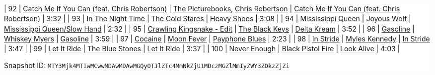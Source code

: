 | 92 | [Catch Me If You Can \(feat\. Chris Robertson\)](https://open.spotify.com/track/2Q7MG9T0kCEEJmDpaKP4be) | [The Picturebooks](https://open.spotify.com/artist/5L8u4AcYBOnxAtRrluOjKo), [Chris Robertson](https://open.spotify.com/artist/1GdMYXxQLiGQCdZZd153HL) | [Catch Me If You Can \(feat\. Chris Robertson\)](https://open.spotify.com/album/52SxUXwHjJNNBLvSlmbBjC) | 3:32 |
| 93 | [In The Night Time](https://open.spotify.com/track/2iYYrWUWbIeRDFhywfvKLr) | [The Cold Stares](https://open.spotify.com/artist/0hLLs7dOw0Z1XBFFrLSDln) | [Heavy Shoes](https://open.spotify.com/album/1QHdAq1f00y5Ir0B1n3QNI) | 3:08 |
| 94 | [Mississippi Queen](https://open.spotify.com/track/1duKBUeDwvZm5wfIuZSyGt) | [Joyous Wolf](https://open.spotify.com/artist/48vfT7i3EmuNEDAVRhzxpp) | [Mississippi Queen/Slow Hand](https://open.spotify.com/album/2aT5TOBdR5ZcBsOwrPy8sp) | 2:32 |
| 95 | [Crawling Kingsnake \- Edit](https://open.spotify.com/track/1JM1iGpu8HqprmrKi1ukuP) | [The Black Keys](https://open.spotify.com/artist/7mnBLXK823vNxN3UWB7Gfz) | [Delta Kream](https://open.spotify.com/album/682pJqnx8hcrCfSjvyNBki) | 3:52 |
| 96 | [Gasoline](https://open.spotify.com/track/7GPTK0ueaymxm8UUvYyP2l) | [Whiskey Myers](https://open.spotify.com/artist/26opZSJcXshCmCwxgZQmBc) | [Gasoline](https://open.spotify.com/album/4DtfJUBNYhBvh9ahqIsKsd) | 3:59 |
| 97 | [Cocaine](https://open.spotify.com/track/0MhzvrhKfjlhti3pL2p9HB) | [Moon Fever](https://open.spotify.com/artist/1CYg3IXkeWG2riXsL0Df1u) | [Payphone Blues](https://open.spotify.com/album/78Wl4JpIDtW4q3vkn7pWXE) | 2:23 |
| 98 | [In Stride](https://open.spotify.com/track/3O6GPcdbS3cyT2MpHwm9pP) | [Myles Kennedy](https://open.spotify.com/artist/2YZOQlBE1v44RxPEAVSdVR) | [In Stride](https://open.spotify.com/album/1f9Z6ZUYbrjR10j1bwPL3u) | 3:47 |
| 99 | [Let It Ride](https://open.spotify.com/track/1TR1KgInMmVlpCI6QWg0Ze) | [The Blue Stones](https://open.spotify.com/artist/5VPCIIfZPK8KPsgz4jmOEC) | [Let It Ride](https://open.spotify.com/album/7xTvFnKhIlcMerkgIIV9jA) | 3:37 |
| 100 | [Never Enough](https://open.spotify.com/track/4W8zk9Kyvg3FzwAk0kjtuj) | [Black Pistol Fire](https://open.spotify.com/artist/0Nrwy16xCPXG8AwkMbcVvo) | [Look Alive](https://open.spotify.com/album/0DnJstuYf8Bdj6DFpdtIEy) | 4:03 |

Snapshot ID: `MTY3Mjk4MTIwMCwwMDAwMDAwMGQyOTJlZTc4MmNkZjU1MDczMGZlMmIyZWY3ZDkzZjZi`

